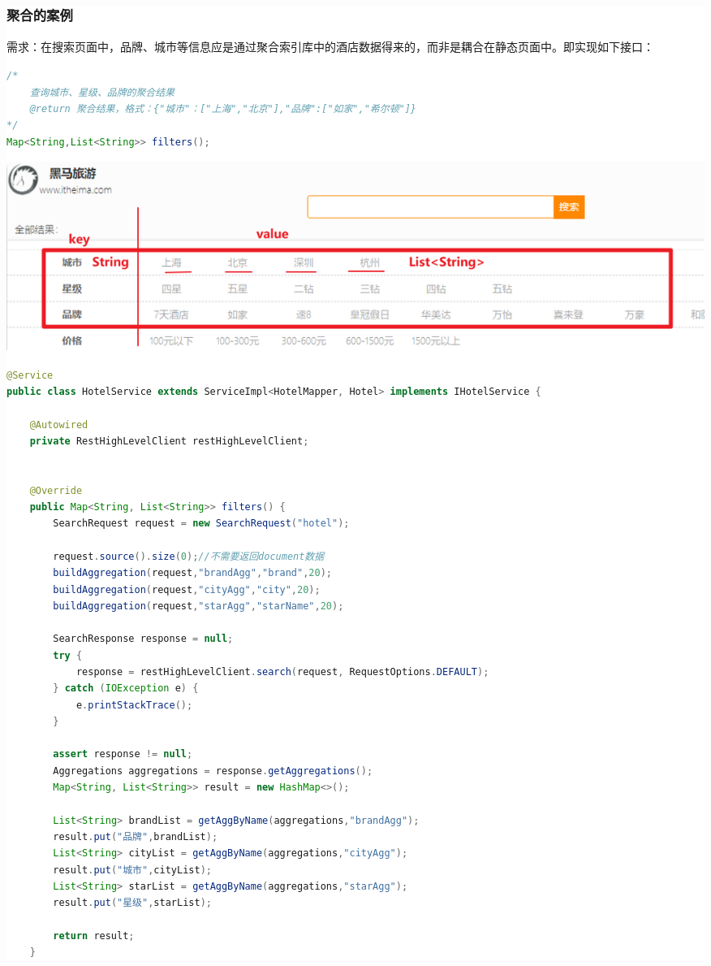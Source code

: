 

### 聚合的案例

需求：在搜索页面中，品牌、城市等信息应是通过聚合索引库中的酒店数据得来的，而非是耦合在静态页面中。即实现如下接口：
```java
/*
	查询城市、星级、品牌的聚合结果
	@return 聚合结果，格式：{"城市"：["上海","北京"],"品牌":["如家","希尔顿"]}
*/
Map<String,List<String>> filters();
```

![image-20220323184435999](%E5%88%86%E5%B8%83%E5%BC%8F%E6%90%9C%E7%B4%A2%E5%BC%95%E6%93%8Eelasticsearch.assets/image-20220323184435999.png)



```java
@Service
public class HotelService extends ServiceImpl<HotelMapper, Hotel> implements IHotelService {

    @Autowired
    private RestHighLevelClient restHighLevelClient;


    @Override
    public Map<String, List<String>> filters() {
        SearchRequest request = new SearchRequest("hotel");

        request.source().size(0);//不需要返回document数据
        buildAggregation(request,"brandAgg","brand",20);
        buildAggregation(request,"cityAgg","city",20);
        buildAggregation(request,"starAgg","starName",20);

        SearchResponse response = null;
        try {
            response = restHighLevelClient.search(request, RequestOptions.DEFAULT);
        } catch (IOException e) {
            e.printStackTrace();
        }
        
        assert response != null;
        Aggregations aggregations = response.getAggregations();
        Map<String, List<String>> result = new HashMap<>();
        
        List<String> brandList = getAggByName(aggregations,"brandAgg");
        result.put("品牌",brandList);
        List<String> cityList = getAggByName(aggregations,"cityAgg");
        result.put("城市",cityList);
        List<String> starList = getAggByName(aggregations,"starAgg");
        result.put("星级",starList);

        return result;
    }
```